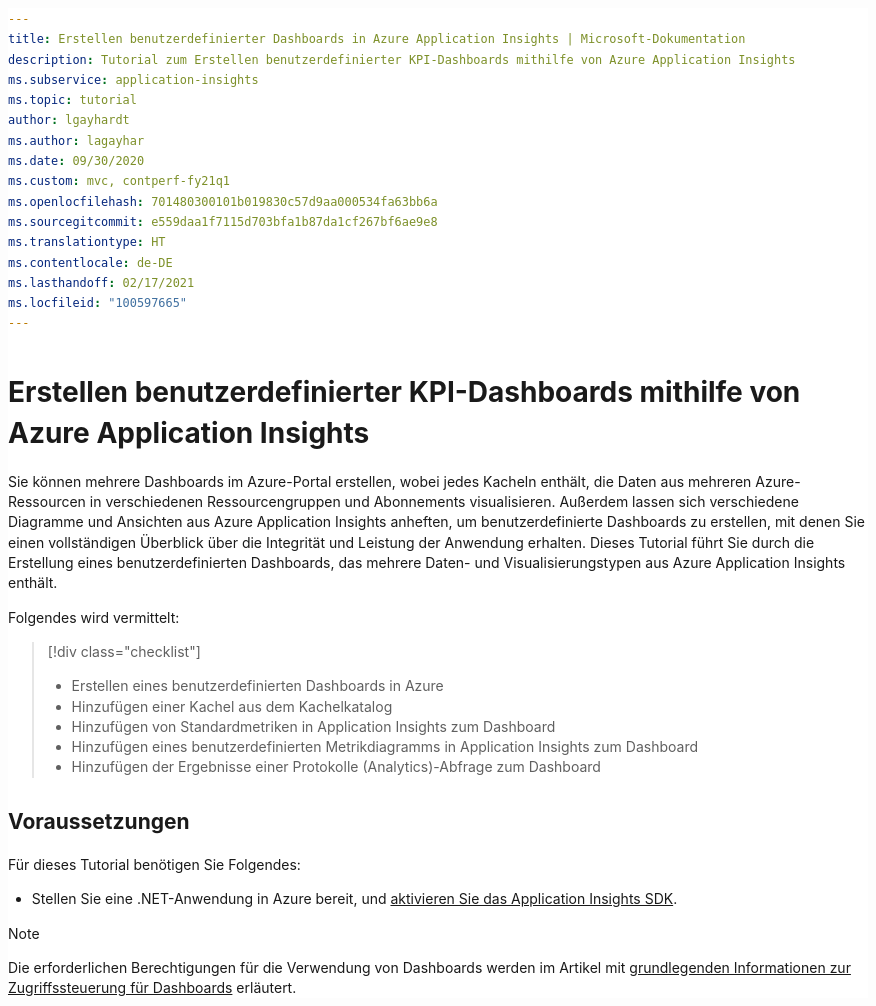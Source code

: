 ```yaml
---
title: Erstellen benutzerdefinierter Dashboards in Azure Application Insights | Microsoft-Dokumentation
description: Tutorial zum Erstellen benutzerdefinierter KPI-Dashboards mithilfe von Azure Application Insights
ms.subservice: application-insights
ms.topic: tutorial
author: lgayhardt
ms.author: lagayhar
ms.date: 09/30/2020
ms.custom: mvc, contperf-fy21q1
ms.openlocfilehash: 701480300101b019830c57d9aa000534fa63bb6a
ms.sourcegitcommit: e559daa1f7115d703bfa1b87da1cf267bf6ae9e8
ms.translationtype: HT
ms.contentlocale: de-DE
ms.lasthandoff: 02/17/2021
ms.locfileid: "100597665"
---
```

# <a name="create-custom-kpi-dashboards-using-azure-application-insights"></a>Erstellen benutzerdefinierter KPI-Dashboards mithilfe von Azure Application Insights

Sie können mehrere Dashboards im Azure-Portal erstellen, wobei jedes Kacheln enthält, die Daten aus mehreren Azure-Ressourcen in verschiedenen Ressourcengruppen und Abonnements visualisieren.  Außerdem lassen sich verschiedene Diagramme und Ansichten aus Azure Application Insights anheften, um benutzerdefinierte Dashboards zu erstellen, mit denen Sie einen vollständigen Überblick über die Integrität und Leistung der Anwendung erhalten. Dieses Tutorial führt Sie durch die Erstellung eines benutzerdefinierten Dashboards, das mehrere Daten- und Visualisierungstypen aus Azure Application Insights enthält.

 Folgendes wird vermittelt:

> [!div class="checklist"]
> * Erstellen eines benutzerdefinierten Dashboards in Azure
> * Hinzufügen einer Kachel aus dem Kachelkatalog
> * Hinzufügen von Standardmetriken in Application Insights zum Dashboard
> * Hinzufügen eines benutzerdefinierten Metrikdiagramms in Application Insights zum Dashboard
> * Hinzufügen der Ergebnisse einer Protokolle (Analytics)-Abfrage zum Dashboard

## <a name="prerequisites"></a>Voraussetzungen

Für dieses Tutorial benötigen Sie Folgendes:

- Stellen Sie eine .NET-Anwendung in Azure bereit, und [aktivieren Sie das Application Insights SDK](../app/asp-net.md).

> [!NOTE]
> Die erforderlichen Berechtigungen für die Verwendung von Dashboards werden im Artikel mit [grundlegenden Informationen zur Zugriffssteuerung für Dashboards](../../azure-portal/azure-portal-dashboard-share-access.md#understanding-access-control-for-dashboards) erläutert.

